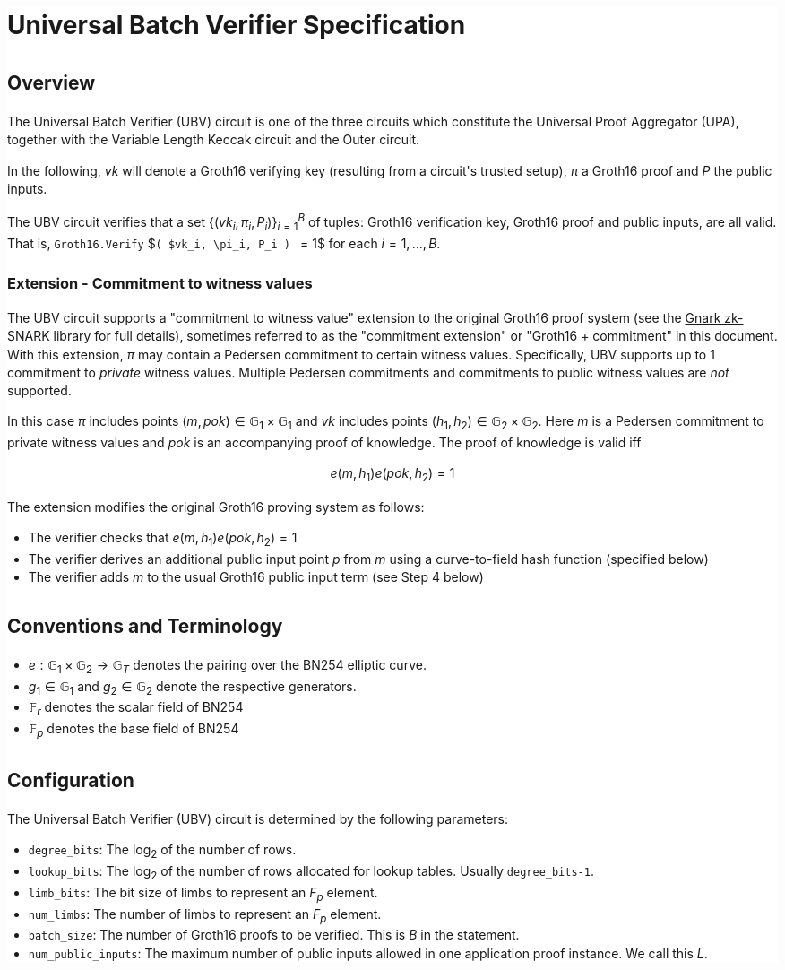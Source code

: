 # Universal Batch Verifier Specification

## Overview

The Universal Batch Verifier (UBV) circuit is one of the three circuits which constitute the Universal Proof Aggregator (UPA), together with the Variable Length Keccak circuit and the Outer circuit.

In the following, $`vk`$ will denote a Groth16 verifying key (resulting from a circuit's trusted setup), $`\pi`$ a Groth16 proof and $`P`$ the public inputs.

The UBV circuit verifies that a set $`\{ (vk_i, \pi_i, P_i) \}_{i = 1}^{B}`$ of tuples: Groth16 verification key, Groth16 proof and public inputs, are all valid.  That is, `Groth16.Verify` $`( $vk_i, \pi_i, P_i ) ` = 1$ for each $`i = 1, \ldots, B`$.

### Extension - Commitment to witness values
The UBV circuit supports a "commitment to witness value" extension to the original Groth16 proof system (see the [Gnark zk-SNARK library](https://github.com/Consensys/gnark) for full details), sometimes referred to as the "commitment extension" or "Groth16 + commitment" in this document.  With this extension, $`\pi`$ may contain a Pedersen commitment to certain witness values. Specifically, UBV supports up to 1 commitment to *private* witness values. Multiple Pedersen commitments and commitments to public witness values are *not* supported.



In this case $`\pi`$ includes points $`(m, pok) \in \mathbb{G}_1 \times \mathbb{G}_1`$ and $`vk`$ includes points $`(h_1, h_2) \in \mathbb{G}_2 \times \mathbb{G}_2`$. Here $`m`$ is a Pedersen commitment to private witness values and $`pok`$ is an accompanying proof of knowledge. The proof of knowledge is valid iff
```math
e(m, h_1) e(pok, h_2) = 1
```

The extension modifies the original Groth16 proving system as follows:
- The verifier checks that $`e(m, h_1) e(pok, h_2) = 1`$
- The verifier derives an additional public input point $`p`$ from $`m`$ using a curve-to-field hash function (specified below)
- The verifier adds $`m`$ to the usual Groth16 public input term (see Step 4 below)

## Conventions and Terminology

- $`e: \mathbb{G}_1 \times \mathbb{G}_2 \rightarrow \mathbb{G}_T`$ denotes the pairing over the BN254 elliptic curve.
- $`g_1 \in \mathbb{G}_1`$ and $`g_2 \in \mathbb{G}_2`$ denote the respective generators.
- $`\mathbb{F}_r`$ denotes the scalar field of BN254
- $`\mathbb{F}_p`$ denotes the base field of BN254

## Configuration

The Universal Batch Verifier (UBV) circuit is determined by the following parameters:
- `degree_bits`: The $\log_2$ of the number of rows.
- `lookup_bits`: The $\log_2$ of the number of rows allocated for lookup tables. Usually `degree_bits-1`.
- `limb_bits`: The bit size of limbs to represent an $F_p$ element.
- `num_limbs`: The number of limbs to represent an $F_p$ element.
- `batch_size`: The number of Groth16 proofs to be verified. This is $B$ in the statement.
- `num_public_inputs`: The maximum number of public inputs allowed in one application proof instance. We call this $L$.
